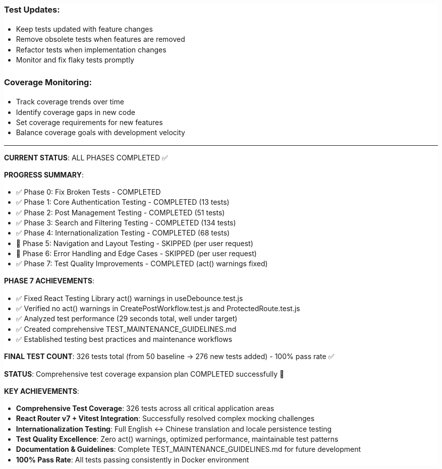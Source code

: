 ### Test Updates:
- Keep tests updated with feature changes
- Remove obsolete tests when features are removed  
- Refactor tests when implementation changes
- Monitor and fix flaky tests promptly

### Coverage Monitoring:
- Track coverage trends over time
- Identify coverage gaps in new code
- Set coverage requirements for new features
- Balance coverage goals with development velocity

---

**CURRENT STATUS**: ALL PHASES COMPLETED ✅

**PROGRESS SUMMARY**:
- ✅ Phase 0: Fix Broken Tests - COMPLETED
- ✅ Phase 1: Core Authentication Testing - COMPLETED (13 tests)
- ✅ Phase 2: Post Management Testing - COMPLETED (51 tests)  
- ✅ Phase 3: Search and Filtering Testing - COMPLETED (134 tests)
- ✅ Phase 4: Internationalization Testing - COMPLETED (68 tests)
- 🚫 Phase 5: Navigation and Layout Testing - SKIPPED (per user request)
- 🚫 Phase 6: Error Handling and Edge Cases - SKIPPED (per user request)
- ✅ Phase 7: Test Quality Improvements - COMPLETED (act() warnings fixed)

**PHASE 7 ACHIEVEMENTS**:
- ✅ Fixed React Testing Library act() warnings in useDebounce.test.js
- ✅ Verified no act() warnings in CreatePostWorkflow.test.js and ProtectedRoute.test.js
- ✅ Analyzed test performance (29 seconds total, well under target)
- ✅ Created comprehensive TEST_MAINTENANCE_GUIDELINES.md
- ✅ Established testing best practices and maintenance workflows

**FINAL TEST COUNT**: 326 tests total (from 50 baseline → 276 new tests added) - 100% pass rate ✅

**STATUS**: Comprehensive test coverage expansion plan COMPLETED successfully 🎉

**KEY ACHIEVEMENTS**:
- **Comprehensive Test Coverage**: 326 tests across all critical application areas
- **React Router v7 + Vitest Integration**: Successfully resolved complex mocking challenges  
- **Internationalization Testing**: Full English ↔ Chinese translation and locale persistence testing
- **Test Quality Excellence**: Zero act() warnings, optimized performance, maintainable test patterns
- **Documentation & Guidelines**: Complete TEST_MAINTENANCE_GUIDELINES.md for future development
- **100% Pass Rate**: All tests passing consistently in Docker environment